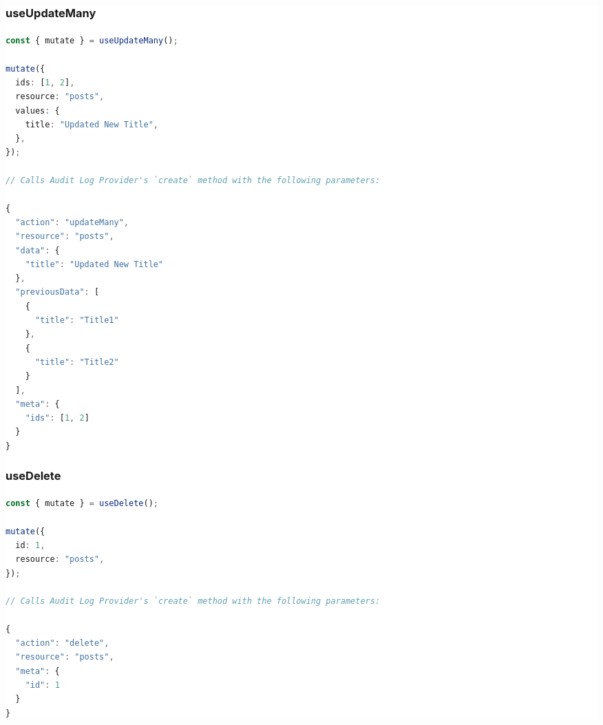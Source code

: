 ### useUpdateMany

```ts
const { mutate } = useUpdateMany();

mutate({
  ids: [1, 2],
  resource: "posts",
  values: {
    title: "Updated New Title",
  },
});

// Calls Audit Log Provider's `create` method with the following parameters:

{
  "action": "updateMany",
  "resource": "posts",
  "data": {
    "title": "Updated New Title"
  },
  "previousData": [
    {
      "title": "Title1"
    },
    {
      "title": "Title2"
    }
  ],
  "meta": {
    "ids": [1, 2]
  }
}
```

### useDelete

```ts
const { mutate } = useDelete();

mutate({
  id: 1,
  resource: "posts",
});

// Calls Audit Log Provider's `create` method with the following parameters:

{
  "action": "delete",
  "resource": "posts",
  "meta": {
    "id": 1
  }
}
```
